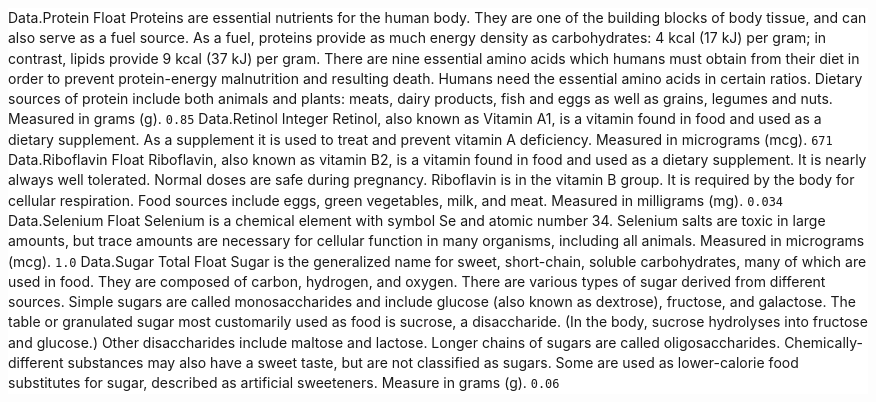 <tr>
    <td>Data.Protein</td>
    <td>Float</td> 
    <td>Proteins are essential nutrients for the human body. They are one of the building blocks of body tissue, and can also serve as a fuel source. As a fuel, proteins provide as much energy density as carbohydrates: 4 kcal (17 kJ) per gram; in contrast, lipids provide 9 kcal (37 kJ) per gram. There are nine essential amino acids which humans must obtain from their diet in order to prevent protein-energy malnutrition and resulting death. Humans need the essential amino acids in certain ratios. Dietary sources of protein include both animals and plants: meats, dairy products, fish and eggs as well as grains, legumes and nuts. Measured in grams (g).</td>
    <td><code>0.85</code></td>
</tr>

<tr>
    <td>Data.Retinol</td>
    <td>Integer</td> 
    <td>Retinol, also known as Vitamin A1, is a vitamin found in food and used as a dietary supplement. As a supplement it is used to treat and prevent vitamin A deficiency. Measured in micrograms (mcg).</td>
    <td><code>671</code></td>
</tr>

<tr>
    <td>Data.Riboflavin</td>
    <td>Float</td> 
    <td>Riboflavin, also known as vitamin B2, is a vitamin found in food and used as a dietary supplement. It is nearly always well tolerated. Normal doses are safe during pregnancy. Riboflavin is in the vitamin B group. It is required by the body for cellular respiration. Food sources include eggs, green vegetables, milk, and meat. Measured in milligrams (mg).</td>
    <td><code>0.034</code></td>
</tr>

<tr>
    <td>Data.Selenium</td>
    <td>Float</td> 
    <td>Selenium is a chemical element with symbol Se and atomic number 34. Selenium salts are toxic in large amounts, but trace amounts are necessary for cellular function in many organisms, including all animals. Measured in micrograms (mcg).</td>
    <td><code>1.0</code></td>
</tr>

<tr>
    <td>Data.Sugar Total</td>
    <td>Float</td> 
    <td>Sugar is the generalized name for sweet, short-chain, soluble carbohydrates, many of which are used in food. They are composed of carbon, hydrogen, and oxygen. There are various types of sugar derived from different sources. Simple sugars are called monosaccharides and include glucose (also known as dextrose), fructose, and galactose. The table or granulated sugar most customarily used as food is sucrose, a disaccharide. (In the body, sucrose hydrolyses into fructose and glucose.) Other disaccharides include maltose and lactose. Longer chains of sugars are called oligosaccharides. Chemically-different substances may also have a sweet taste, but are not classified as sugars. Some are used as lower-calorie food substitutes for sugar, described as artificial sweeteners. Measure in grams (g).</td>
    <td><code>0.06</code></td>
</tr>

